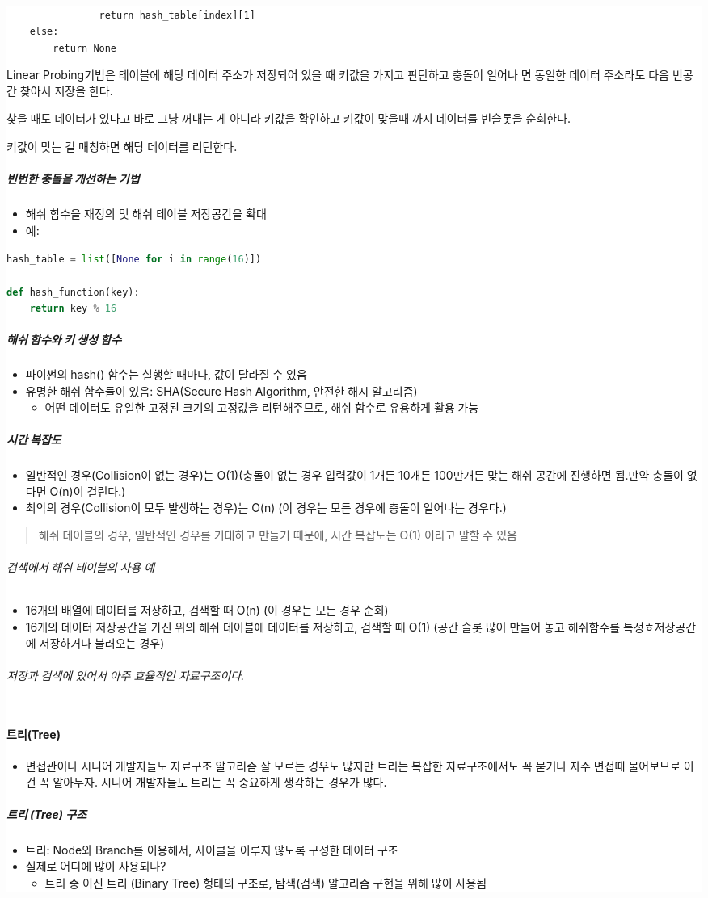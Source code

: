 ```
                return hash_table[index][1]
    else:
        return None
```

Linear Probing기법은 테이블에 해당 데이터 주소가 저장되어 있을 때 키값을 가지고 판단하고 충돌이 일어나
면 동일한 데이터 주소라도 다음 빈공간 찾아서 저장을 한다.

찾을 때도 데이터가 있다고 바로 그냥 꺼내는 게 아니라 키값을 확인하고 키값이 맞을때 까지 데이터를 빈슬롯을 순회한다.

키값이 맞는 걸 매칭하면 해당 데이터를 리턴한다.


##### 빈번한 충돌을 개선하는 기법
- 해쉬 함수을 재정의 및 해쉬 테이블 저장공간을 확대
- 예:

```python
hash_table = list([None for i in range(16)])

def hash_function(key):
    return key % 16
```

##### 해쉬 함수와 키 생성 함수
- 파이썬의 hash() 함수는 실행할 때마다, 값이 달라질 수 있음
- 유명한 해쉬 함수들이 있음: SHA(Secure Hash Algorithm, 안전한 해시 알고리즘)
  - 어떤 데이터도 유일한 고정된 크기의 고정값을 리턴해주므로, 해쉬 함수로 유용하게 활용 가능


##### 시간 복잡도
  - 일반적인 경우(Collision이 없는 경우)는 O(1)(충돌이 없는 경우 입력값이 1개든 10개든 100만개든 맞는 해쉬 공간에 진행하면 됨.만약 충돌이 없다면 O(n)이 걸린다.)
  - 최악의 경우(Collision이 모두 발생하는 경우)는 O(n) (이 경우는 모든 경우에 충돌이 일어나는 경우다.)


  > 해쉬 테이블의 경우, 일반적인 경우를 기대하고 만들기 때문에, 시간 복잡도는 O(1) 이라고 말할 수 있음

###### 검색에서 해쉬 테이블의 사용 예
  - 16개의 배열에 데이터를 저장하고, 검색할 때 O(n) (이 경우는 모든 경우 순회)
  - 16개의 데이터 저장공간을 가진 위의 해쉬 테이블에 데이터를 저장하고, 검색할 때 O(1) (공간 슬롯 많이 만들어 놓고 해쉬함수를 특정ㅎ저장공간에 저장하거나 불러오는 경우)

###### 저장과 검색에 있어서 아주 효율적인 자료구조이다.


----


#### 트리(Tree)

- 면접관이나 시니어 개발자들도 자료구조 알고리즘 잘 모르는 경우도 많지만 트리는 복잡한 자료구조에서도 꼭 묻거나 자주 면접때 물어보므로 이건 꼭 알아두자. 시니어 개발자들도 트리는 꼭 중요하게 생각하는 경우가 많다.

##### 트리 (Tree) 구조
- 트리: Node와 Branch를 이용해서, 사이클을 이루지 않도록 구성한 데이터 구조
- 실제로 어디에 많이 사용되나?
  - 트리 중 이진 트리 (Binary Tree) 형태의 구조로, 탐색(검색) 알고리즘 구현을 위해 많이 사용됨

